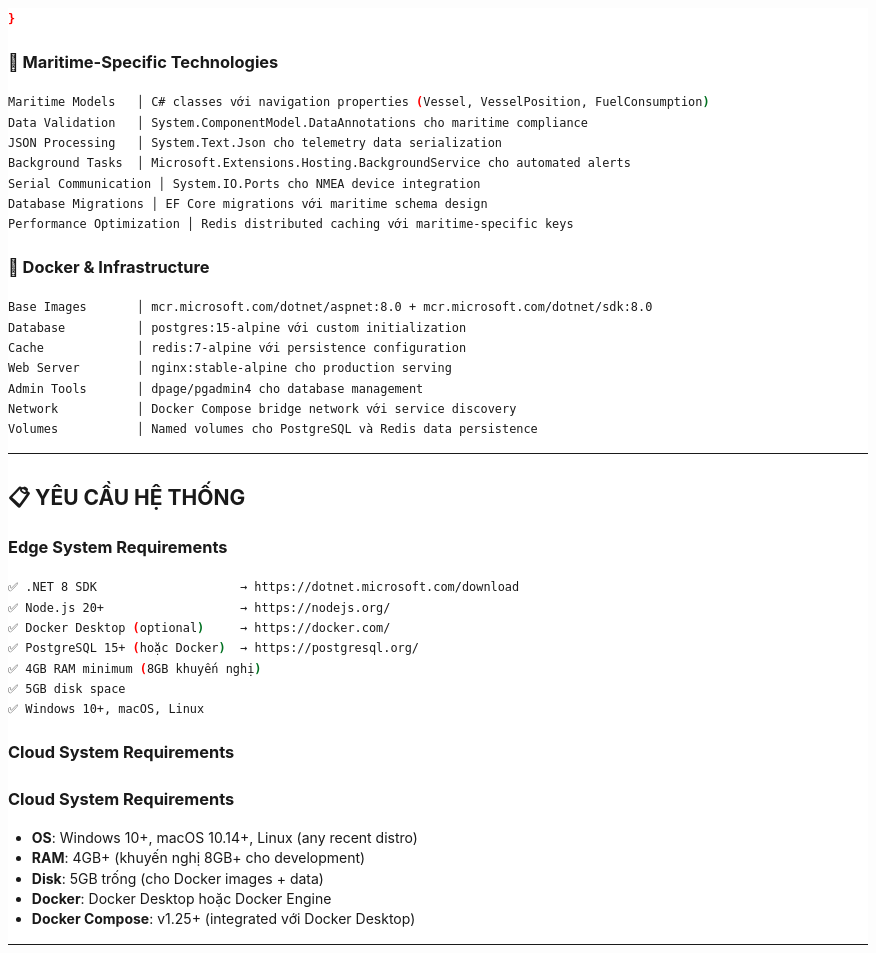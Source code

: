 ```json
}
```

### **🚢 Maritime-Specific Technologies**
```bash
Maritime Models   │ C# classes với navigation properties (Vessel, VesselPosition, FuelConsumption)
Data Validation   │ System.ComponentModel.DataAnnotations cho maritime compliance
JSON Processing   │ System.Text.Json cho telemetry data serialization
Background Tasks  │ Microsoft.Extensions.Hosting.BackgroundService cho automated alerts
Serial Communication │ System.IO.Ports cho NMEA device integration
Database Migrations │ EF Core migrations với maritime schema design
Performance Optimization │ Redis distributed caching với maritime-specific keys
```

### **🐳 Docker & Infrastructure**
```bash
Base Images       │ mcr.microsoft.com/dotnet/aspnet:8.0 + mcr.microsoft.com/dotnet/sdk:8.0
Database          │ postgres:15-alpine với custom initialization
Cache             │ redis:7-alpine với persistence configuration  
Web Server        │ nginx:stable-alpine cho production serving
Admin Tools       │ dpage/pgadmin4 cho database management
Network           │ Docker Compose bridge network với service discovery
Volumes           │ Named volumes cho PostgreSQL và Redis data persistence
```

---

## 📋 YÊU CẦU HỆ THỐNG

### **Edge System Requirements**
```bash
✅ .NET 8 SDK                    → https://dotnet.microsoft.com/download
✅ Node.js 20+                   → https://nodejs.org/
✅ Docker Desktop (optional)     → https://docker.com/
✅ PostgreSQL 15+ (hoặc Docker)  → https://postgresql.org/
✅ 4GB RAM minimum (8GB khuyến nghị)
✅ 5GB disk space
✅ Windows 10+, macOS, Linux
```

### **Cloud System Requirements**
### **Cloud System Requirements**
- **OS**: Windows 10+, macOS 10.14+, Linux (any recent distro)
- **RAM**: 4GB+ (khuyến nghị 8GB+ cho development)
- **Disk**: 5GB trống (cho Docker images + data)
- **Docker**: Docker Desktop hoặc Docker Engine
- **Docker Compose**: v1.25+ (integrated với Docker Desktop)

---
